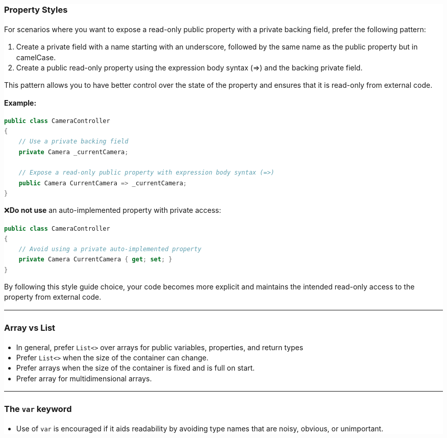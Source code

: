 
### Property Styles

For scenarios where you want to expose a read-only public property with a private backing field, prefer the following pattern:

1.  Create a private field with a name starting with an underscore, followed by the same name as the public property but in camelCase.
2.  Create a public read-only property using the expression body syntax (=>) and the backing private field.

This pattern allows you to have better control over the state of the property and ensures that it is read-only from external code.

**Example:**

```csharp
public class CameraController
{
    // Use a private backing field
    private Camera _currentCamera;

    // Expose a read-only public property with expression body syntax (=>)
    public Camera CurrentCamera => _currentCamera;
}
```

❌**Do not use** an auto-implemented property with private access:

```csharp
public class CameraController
{
    // Avoid using a private auto-implemented property
    private Camera CurrentCamera { get; set; }
}

```

By following this style guide choice, your code becomes more explicit and maintains the intended read-only access to the property from external code.

---

### Array vs List

-   In general, prefer `List<>` over arrays for public variables, properties, and return types 
-   Prefer `List<>` when the size of the container can change.
-   Prefer arrays when the size of the container is fixed and is full on start.
-   Prefer array for multidimensional arrays.

---

### The `var` keyword

-   Use of `var` is encouraged if it aids readability by avoiding type names that are noisy, obvious, or unimportant.
